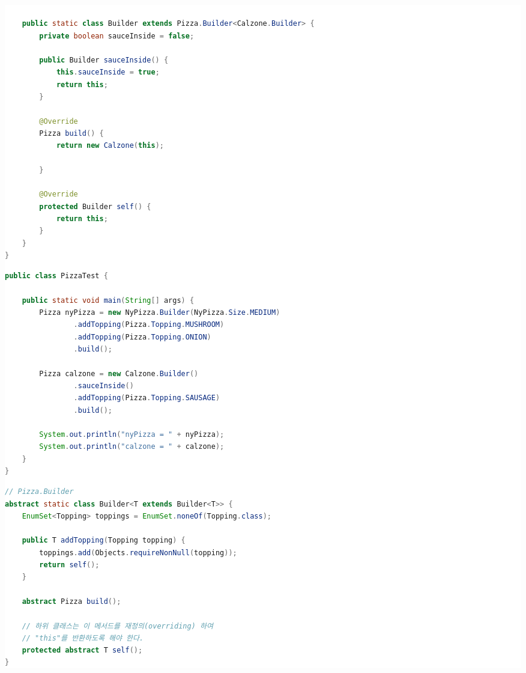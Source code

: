 ```java

    public static class Builder extends Pizza.Builder<Calzone.Builder> {
        private boolean sauceInside = false;

        public Builder sauceInside() {
            this.sauceInside = true;
            return this;
        }

        @Override
        Pizza build() {
            return new Calzone(this);

        }

        @Override
        protected Builder self() {
            return this;
        }
    }
}
```

```java
public class PizzaTest {

    public static void main(String[] args) {
        Pizza nyPizza = new NyPizza.Builder(NyPizza.Size.MEDIUM)
                .addTopping(Pizza.Topping.MUSHROOM)
                .addTopping(Pizza.Topping.ONION)
                .build();

        Pizza calzone = new Calzone.Builder()
                .sauceInside()
                .addTopping(Pizza.Topping.SAUSAGE)
                .build();

        System.out.println("nyPizza = " + nyPizza);
        System.out.println("calzone = " + calzone);
    }
}
```

```java
// Pizza.Builder
abstract static class Builder<T extends Builder<T>> {
    EnumSet<Topping> toppings = EnumSet.noneOf(Topping.class);

    public T addTopping(Topping topping) {
        toppings.add(Objects.requireNonNull(topping));
        return self();
    }

    abstract Pizza build();

    // 하위 클래스는 이 메서드를 재정의(overriding) 하여
    // "this"를 반환하도록 해야 한다.
    protected abstract T self();
}
```
